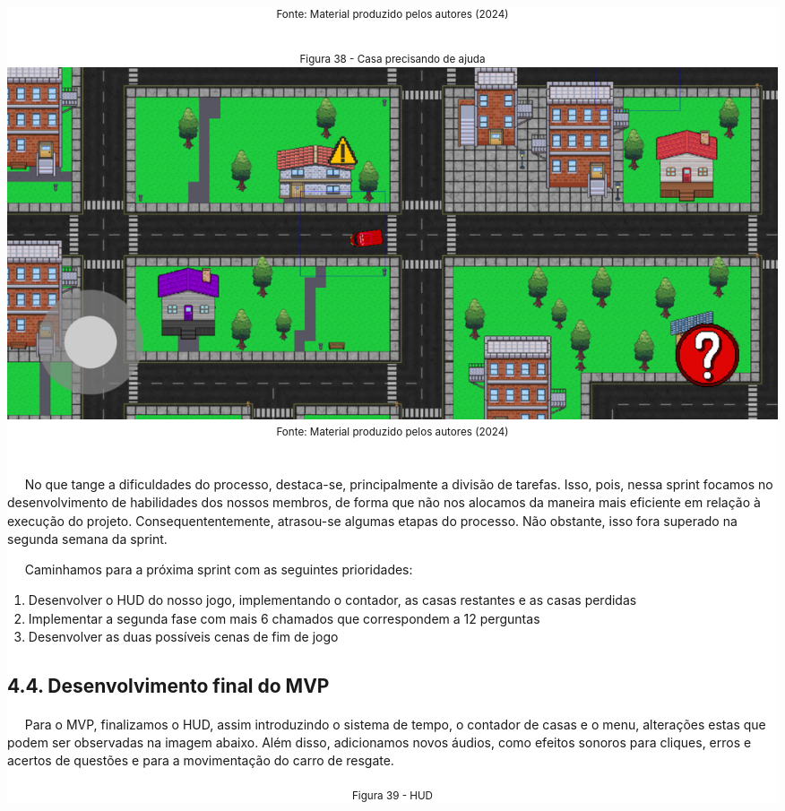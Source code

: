 <div align="center">
<sup>Fonte: Material produzido pelos autores (2024)</sup>
</div>
<br>

<div align="center">
<sub> Figura 38 -  Casa precisando de ajuda </sub>
<img src="../assets/casa_precisando.png" width="100%">
<sup>Fonte: Material produzido pelos autores (2024)</sup>
</div>
<br>

&nbsp;&nbsp;&nbsp;&nbsp; No que tange a dificuldades do processo, destaca-se, principalmente a divisão de tarefas. Isso, pois, nessa sprint focamos no desenvolvimento de habilidades dos nossos membros, de forma que não nos alocamos da maneira mais eficiente em relação à execução do projeto. Consequententemente, atrasou-se algumas etapas do processo. Não obstante, isso fora superado na segunda semana da sprint. <br>

&nbsp;&nbsp;&nbsp;&nbsp; Caminhamos para a próxima sprint com as seguintes prioridades:
1. Desenvolver o HUD do nosso jogo, implementando o contador, as casas restantes e as casas perdidas
2. Implementar a segunda fase com mais 6 chamados que correspondem a 12 perguntas
3. Desenvolver as duas possíveis cenas de fim de jogo


## 4.4. Desenvolvimento final do MVP

&nbsp;&nbsp;&nbsp;&nbsp; Para o MVP, finalizamos o HUD, assim introduzindo o sistema de tempo, o contador de casas e o menu, alterações estas que podem ser observadas na imagem abaixo.  Além disso, adicionamos novos áudios, como efeitos sonoros para cliques, erros e acertos de questões e para a movimentação do carro de resgate. <br>

<div align="center">
<sub> Figura 39 -  HUD </sub>